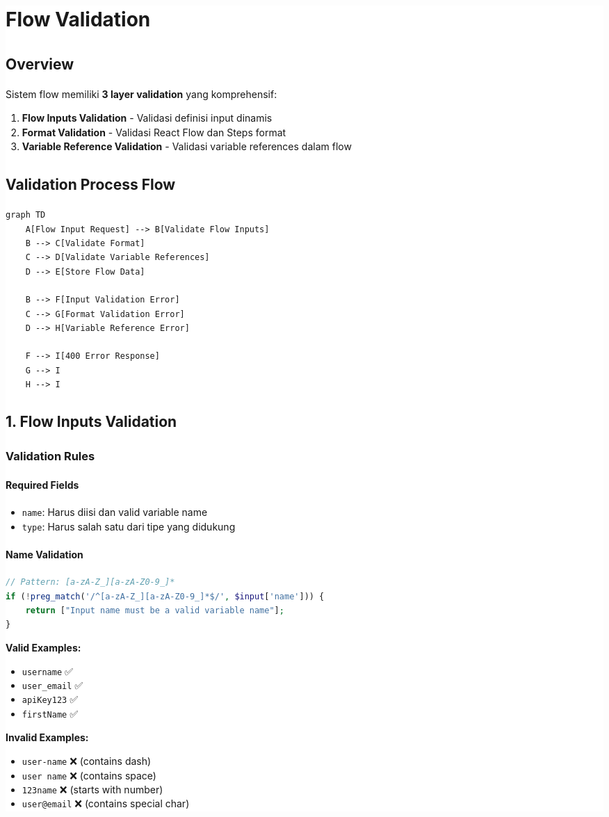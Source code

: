 # Flow Validation

## Overview

Sistem flow memiliki **3 layer validation** yang komprehensif:
1. **Flow Inputs Validation** - Validasi definisi input dinamis
2. **Format Validation** - Validasi React Flow dan Steps format
3. **Variable Reference Validation** - Validasi variable references dalam flow

## Validation Process Flow

```mermaid
graph TD
    A[Flow Input Request] --> B[Validate Flow Inputs]
    B --> C[Validate Format]
    C --> D[Validate Variable References]
    D --> E[Store Flow Data]

    B --> F[Input Validation Error]
    C --> G[Format Validation Error]
    D --> H[Variable Reference Error]

    F --> I[400 Error Response]
    G --> I
    H --> I
```

## 1. Flow Inputs Validation

### Validation Rules

#### Required Fields
- `name`: Harus diisi dan valid variable name
- `type`: Harus salah satu dari tipe yang didukung

#### Name Validation
```php
// Pattern: [a-zA-Z_][a-zA-Z0-9_]*
if (!preg_match('/^[a-zA-Z_][a-zA-Z0-9_]*$/', $input['name'])) {
    return ["Input name must be a valid variable name"];
}
```

**Valid Examples:**
- `username` ✅
- `user_email` ✅
- `apiKey123` ✅
- `firstName` ✅

**Invalid Examples:**
- `user-name` ❌ (contains dash)
- `user name` ❌ (contains space)
- `123name` ❌ (starts with number)
- `user@email` ❌ (contains special char)
